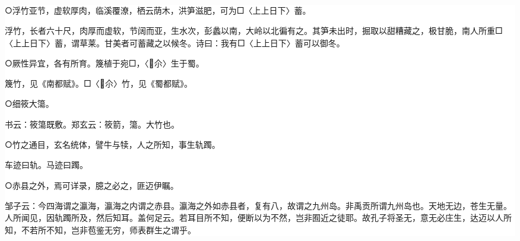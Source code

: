 ○浮竹亚节，虚软厚肉，临溪覆潦，栖云荫木，洪笋滋肥，可为□〈上上日下〉蓄。  

浮竹，长者六十尺，肉厚而虚软，节阔而亚，生水次，彭蠡以南，大岭以北徧有之。其笋未出时，掘取以甜糟藏之，极甘脆，南人所重□〈上上日下〉蓄，谓草莱。甘美者可蓄藏之以候冬。诗曰：我有□〈上上日下〉蓄可以御冬。  

○厥性异宜，各有所育。篾植于宛□，〈尒〉生于蜀。  

篾竹，见《南都赋》。□〈尒〉竹，见《蜀都赋》。  

○细筱大簜。  

书云：筱簜既敷。郑玄云：筱箭，簜。大竹也。  

○竹之通目，玄名统体，譬牛与犊，人之所知，事生轨躅。  

车迹曰轨。马迹曰躅。  

○赤县之外，焉可详录，臆之必之，匪迈伊瞩。  

邹子云：今四海谓之瀛海，瀛海之内谓之赤县。瀛海之外如赤县者，复有八，故谓之九州岛。非禹贡所谓九州岛也。天地无边，苍生无量。人所闻见，因轨躅所及，然后知耳。盖何足云。若耳目所不知，便断以为不然，岂非囿近之徒耶。故孔子将圣无，意无必庄生，达迈以人所知，不若所不知，岂非苞鉴无穷，师表群生之谓乎。  
